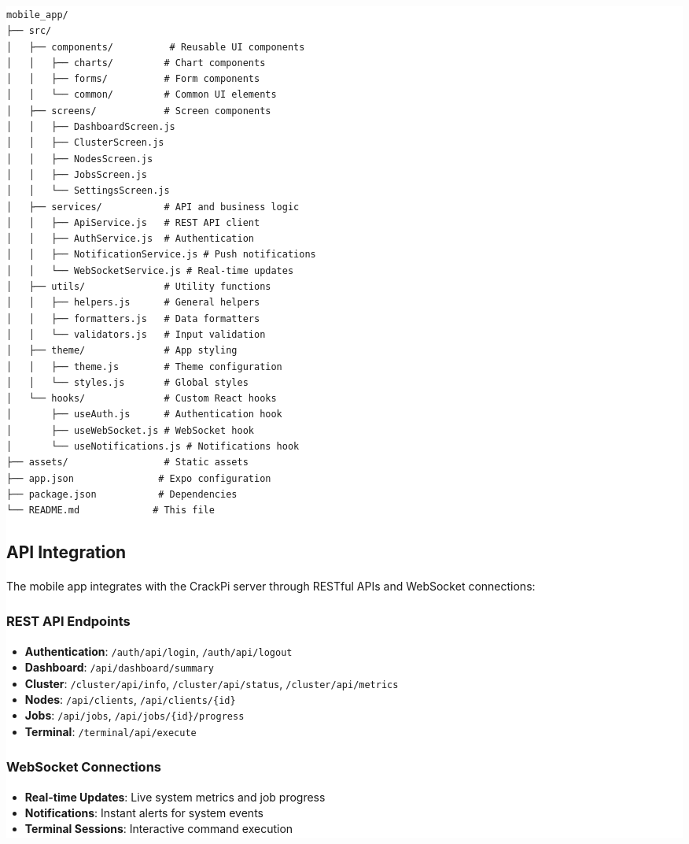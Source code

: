 ```
mobile_app/
├── src/
│   ├── components/          # Reusable UI components
│   │   ├── charts/         # Chart components
│   │   ├── forms/          # Form components
│   │   └── common/         # Common UI elements
│   ├── screens/            # Screen components
│   │   ├── DashboardScreen.js
│   │   ├── ClusterScreen.js
│   │   ├── NodesScreen.js
│   │   ├── JobsScreen.js
│   │   └── SettingsScreen.js
│   ├── services/           # API and business logic
│   │   ├── ApiService.js   # REST API client
│   │   ├── AuthService.js  # Authentication
│   │   ├── NotificationService.js # Push notifications
│   │   └── WebSocketService.js # Real-time updates
│   ├── utils/              # Utility functions
│   │   ├── helpers.js      # General helpers
│   │   ├── formatters.js   # Data formatters
│   │   └── validators.js   # Input validation
│   ├── theme/              # App styling
│   │   ├── theme.js        # Theme configuration
│   │   └── styles.js       # Global styles
│   └── hooks/              # Custom React hooks
│       ├── useAuth.js      # Authentication hook
│       ├── useWebSocket.js # WebSocket hook
│       └── useNotifications.js # Notifications hook
├── assets/                 # Static assets
├── app.json               # Expo configuration
├── package.json           # Dependencies
└── README.md             # This file
```

## API Integration

The mobile app integrates with the CrackPi server through RESTful APIs and WebSocket connections:

### REST API Endpoints
- **Authentication**: `/auth/api/login`, `/auth/api/logout`
- **Dashboard**: `/api/dashboard/summary`
- **Cluster**: `/cluster/api/info`, `/cluster/api/status`, `/cluster/api/metrics`
- **Nodes**: `/api/clients`, `/api/clients/{id}`
- **Jobs**: `/api/jobs`, `/api/jobs/{id}/progress`
- **Terminal**: `/terminal/api/execute`

### WebSocket Connections
- **Real-time Updates**: Live system metrics and job progress
- **Notifications**: Instant alerts for system events
- **Terminal Sessions**: Interactive command execution
